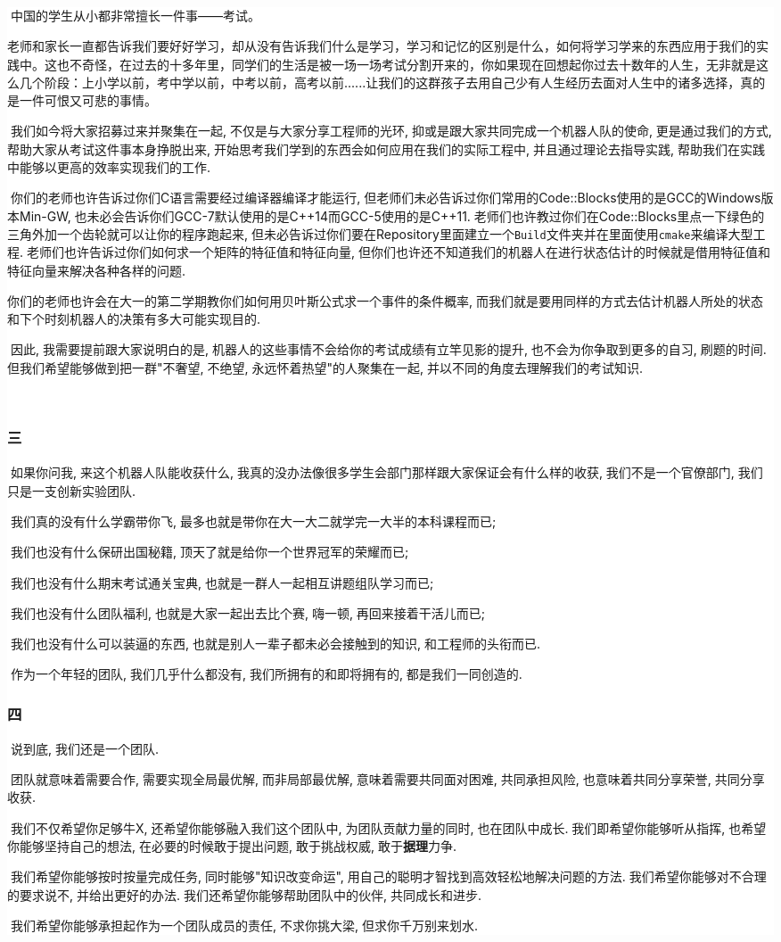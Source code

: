 ​	中国的学生从小都非常擅长一件事——考试。

​	老师和家长一直都告诉我们要好好学习，却从没有告诉我们什么是学习，学习和记忆的区别是什么，如何将学习学来的东西应用于我们的实践中。这也不奇怪，在过去的十多年里，同学们的生活是被一场一场考试分割开来的，你如果现在回想起你过去十数年的人生，无非就是这么几个阶段：上小学以前，考中学以前，中考以前，高考以前......让我们的这群孩子去用自己少有人生经历去面对人生中的诸多选择，真的是一件可恨又可悲的事情。

​	我们如今将大家招募过来并聚集在一起, 不仅是与大家分享工程师的光环, 抑或是跟大家共同完成一个机器人队的使命, 更是通过我们的方式, 帮助大家从考试这件事本身挣脱出来, 开始思考我们学到的东西会如何应用在我们的实际工程中, 并且通过理论去指导实践, 帮助我们在实践中能够以更高的效率实现我们的工作. 

​	你们的老师也许告诉过你们C语言需要经过编译器编译才能运行, 但老师们未必告诉过你们常用的Code::Blocks使用的是GCC的Windows版本Min-GW, 也未必会告诉你们GCC-7默认使用的是C++14而GCC-5使用的是C++11. 老师们也许教过你们在Code::Blocks里点一下绿色的三角外加一个齿轮就可以让你的程序跑起来, 但未必告诉过你们要在Repository里面建立一个`Build`文件夹并在里面使用`cmake`来编译大型工程. 老师们也许告诉过你们如何求一个矩阵的特征值和特征向量, 但你们也许还不知道我们的机器人在进行状态估计的时候就是借用特征值和特征向量来解决各种各样的问题. 

​	你们的老师也许会在大一的第二学期教你们如何用贝叶斯公式求一个事件的条件概率, 而我们就是要用同样的方式去估计机器人所处的状态和下个时刻机器人的决策有多大可能实现目的. 

​	因此, 我需要提前跟大家说明白的是, 机器人的这些事情不会给你的考试成绩有立竿见影的提升, 也不会为你争取到更多的自习, 刷题的时间. 但我们希望能够做到把一群"不奢望, 不绝望, 永远怀着热望"的人聚集在一起, 并以不同的角度去理解我们的考试知识. 

​	

### 三

​	如果你问我, 来这个机器人队能收获什么, 我真的没办法像很多学生会部门那样跟大家保证会有什么样的收获, 我们不是一个官僚部门, 我们只是一支创新实验团队. 

​	我们真的没有什么学霸带你飞, 最多也就是带你在大一大二就学完一大半的本科课程而已; 

​	我们也没有什么保研出国秘籍, 顶天了就是给你一个世界冠军的荣耀而已;

​	我们也没有什么期末考试通关宝典, 也就是一群人一起相互讲题组队学习而已;

​	我们也没有什么团队福利, 也就是大家一起出去比个赛, 嗨一顿, 再回来接着干活儿而已;

​	我们也没有什么可以装逼的东西, 也就是别人一辈子都未必会接触到的知识, 和工程师的头衔而已. 

​	作为一个年轻的团队, 我们几乎什么都没有, 我们所拥有的和即将拥有的, 都是我们一同创造的. 

### 四

​	说到底, 我们还是一个团队. 

​	团队就意味着需要合作, 需要实现全局最优解, 而非局部最优解, 意味着需要共同面对困难, 共同承担风险, 也意味着共同分享荣誉, 共同分享收获. 

​	我们不仅希望你足够牛X, 还希望你能够融入我们这个团队中, 为团队贡献力量的同时, 也在团队中成长. 我们即希望你能够听从指挥, 也希望你能够坚持自己的想法, 在必要的时候敢于提出问题, 敢于挑战权威, 敢于**据理**力争. 

​	我们希望你能够按时按量完成任务, 同时能够"知识改变命运", 用自己的聪明才智找到高效轻松地解决问题的方法. 我们希望你能够对不合理的要求说不, 并给出更好的办法. 我们还希望你能够帮助团队中的伙伴, 共同成长和进步.

​	我们希望你能够承担起作为一个团队成员的责任, 不求你挑大梁, 但求你千万别来划水. 